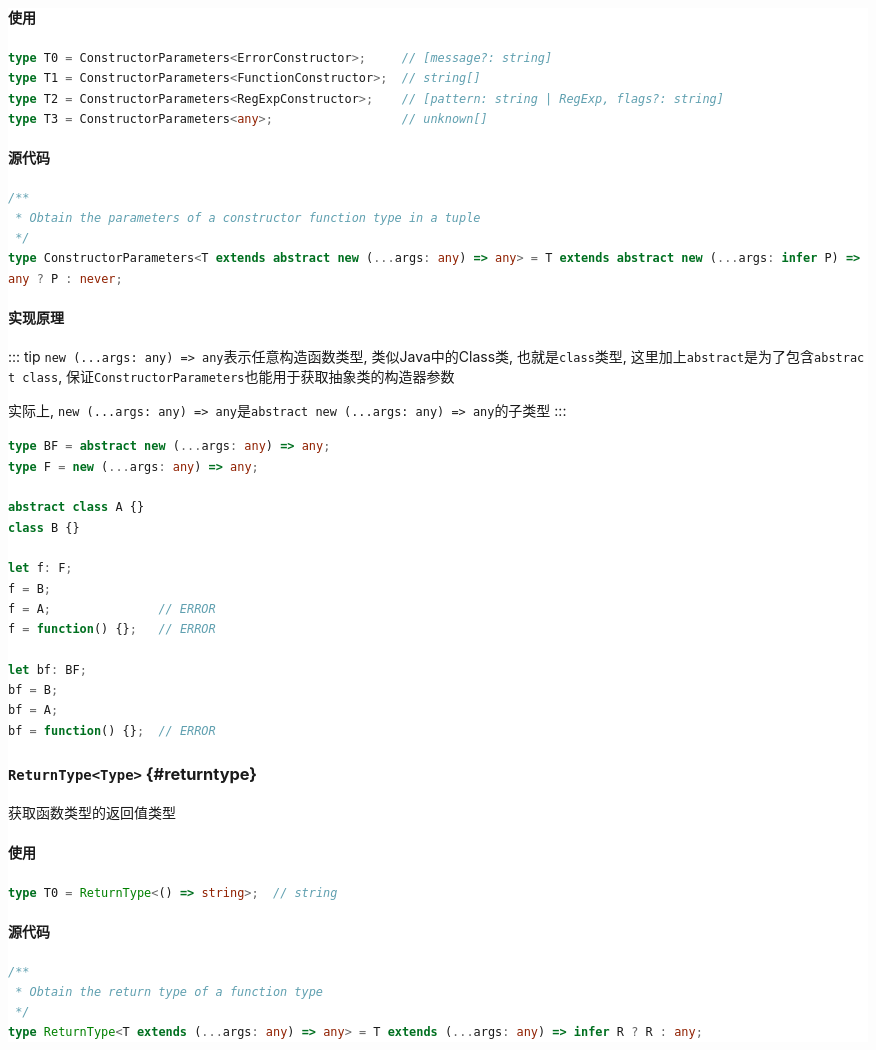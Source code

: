 #### 使用
```typescript
type T0 = ConstructorParameters<ErrorConstructor>;     // [message?: string]
type T1 = ConstructorParameters<FunctionConstructor>;  // string[]
type T2 = ConstructorParameters<RegExpConstructor>;    // [pattern: string | RegExp, flags?: string]
type T3 = ConstructorParameters<any>;                  // unknown[]
```

#### 源代码
```typescript
/**
 * Obtain the parameters of a constructor function type in a tuple
 */
type ConstructorParameters<T extends abstract new (...args: any) => any> = T extends abstract new (...args: infer P) => any ? P : never;
```

#### 实现原理
::: tip
`new (...args: any) => any`表示任意构造函数类型, 类似Java中的Class类, 也就是`class`类型, 这里加上`abstract`是为了包含`abstract class`, 保证`ConstructorParameters`也能用于获取抽象类的构造器参数  
  
实际上, `new (...args: any) => any`是`abstract new (...args: any) => any`的子类型
:::

```typescript
type BF = abstract new (...args: any) => any;
type F = new (...args: any) => any;

abstract class A {}
class B {}

let f: F;
f = B;
f = A;               // ERROR
f = function() {};   // ERROR

let bf: BF;
bf = B;
bf = A;
bf = function() {};  // ERROR
```

### **`ReturnType<Type>`** {#returntype}
获取函数类型的返回值类型

#### 使用
```typescript
type T0 = ReturnType<() => string>;  // string
```

#### 源代码
```typescript
/**
 * Obtain the return type of a function type
 */
type ReturnType<T extends (...args: any) => any> = T extends (...args: any) => infer R ? R : any;
```


  [Property in keyof Type]: boolean;